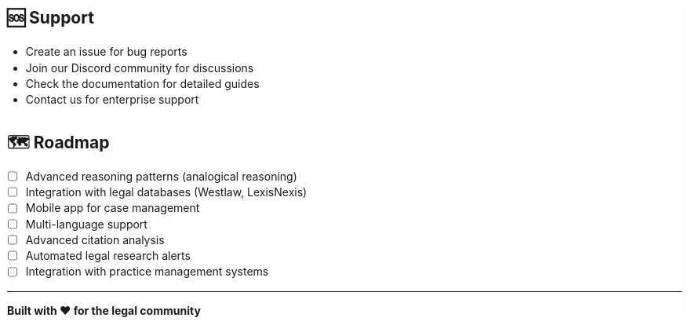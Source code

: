 ## 🆘 Support

- Create an issue for bug reports
- Join our Discord community for discussions
- Check the documentation for detailed guides
- Contact us for enterprise support

## 🗺️ Roadmap

- [ ] Advanced reasoning patterns (analogical reasoning)
- [ ] Integration with legal databases (Westlaw, LexisNexis)
- [ ] Mobile app for case management
- [ ] Multi-language support
- [ ] Advanced citation analysis
- [ ] Automated legal research alerts
- [ ] Integration with practice management systems

---

**Built with ❤️ for the legal community**